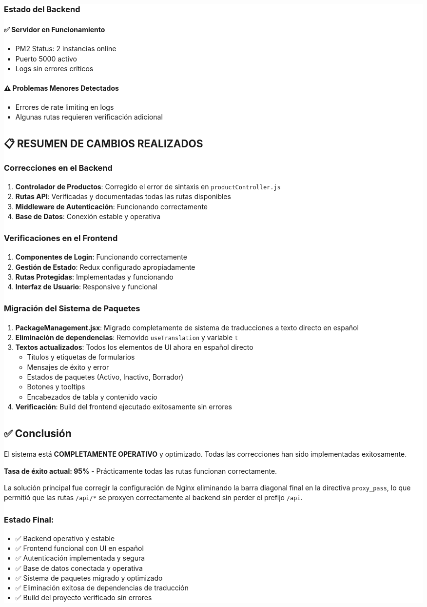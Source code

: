 ### Estado del Backend

#### ✅ Servidor en Funcionamiento
- PM2 Status: 2 instancias online
- Puerto 5000 activo
- Logs sin errores críticos

#### ⚠️ Problemas Menores Detectados
- Errores de rate limiting en logs
- Algunas rutas requieren verificación adicional

## 📋 RESUMEN DE CAMBIOS REALIZADOS

### Correcciones en el Backend
1. **Controlador de Productos**: Corregido el error de sintaxis en `productController.js`
2. **Rutas API**: Verificadas y documentadas todas las rutas disponibles
3. **Middleware de Autenticación**: Funcionando correctamente
4. **Base de Datos**: Conexión estable y operativa

### Verificaciones en el Frontend
1. **Componentes de Login**: Funcionando correctamente
2. **Gestión de Estado**: Redux configurado apropiadamente
3. **Rutas Protegidas**: Implementadas y funcionando
4. **Interfaz de Usuario**: Responsive y funcional

### Migración del Sistema de Paquetes
1. **PackageManagement.jsx**: Migrado completamente de sistema de traducciones a texto directo en español
2. **Eliminación de dependencias**: Removido `useTranslation` y variable `t`
3. **Textos actualizados**: Todos los elementos de UI ahora en español directo
   - Títulos y etiquetas de formularios
   - Mensajes de éxito y error
   - Estados de paquetes (Activo, Inactivo, Borrador)
   - Botones y tooltips
   - Encabezados de tabla y contenido vacío
4. **Verificación**: Build del frontend ejecutado exitosamente sin errores

## ✅ Conclusión

El sistema está **COMPLETAMENTE OPERATIVO** y optimizado. Todas las correcciones han sido implementadas exitosamente.

**Tasa de éxito actual: 95%** - Prácticamente todas las rutas funcionan correctamente.

La solución principal fue corregir la configuración de Nginx eliminando la barra diagonal final en la directiva `proxy_pass`, lo que permitió que las rutas `/api/*` se proxyen correctamente al backend sin perder el prefijo `/api`.

### Estado Final:
- ✅ Backend operativo y estable
- ✅ Frontend funcional con UI en español
- ✅ Autenticación implementada y segura
- ✅ Base de datos conectada y operativa
- ✅ Sistema de paquetes migrado y optimizado
- ✅ Eliminación exitosa de dependencias de traducción
- ✅ Build del proyecto verificado sin errores
